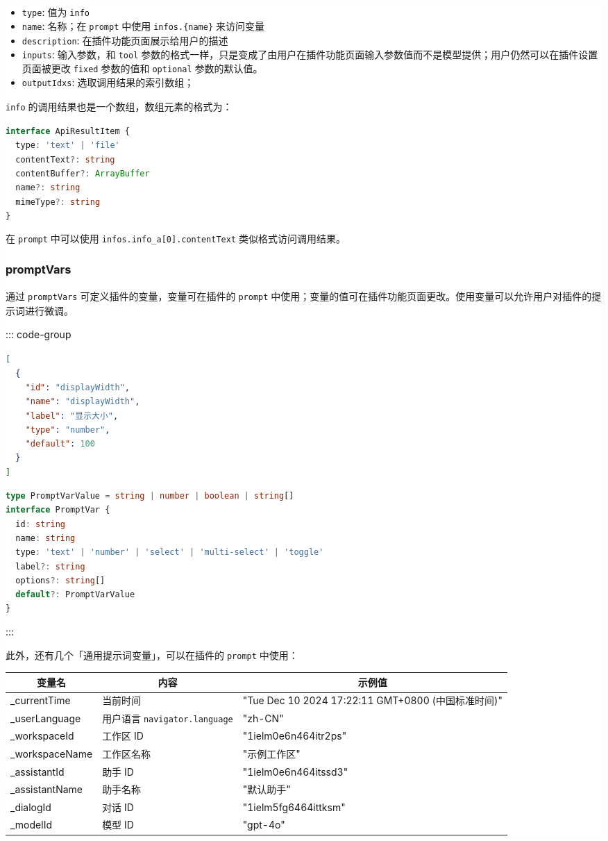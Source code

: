 - `type`: 值为 `info`
- `name`: 名称；在 `prompt` 中使用 `infos.{name}` 来访问变量
- `description`: 在插件功能页面展示给用户的描述
- `inputs`: 输入参数，和 `tool` 参数的格式一样，只是变成了由用户在插件功能页面输入参数值而不是模型提供；用户仍然可以在插件设置页面被更改 `fixed` 参数的值和 `optional` 参数的默认值。
- `outputIdxs`: 选取调用结果的索引数组；

`info` 的调用结果也是一个数组，数组元素的格式为：

```typescript
interface ApiResultItem {
  type: 'text' | 'file'
  contentText?: string
  contentBuffer?: ArrayBuffer
  name?: string
  mimeType?: string
}
```

在 `prompt` 中可以使用 `infos.info_a[0].contentText` 类似格式访问调用结果。

### promptVars

通过 `promptVars` 可定义插件的变量，变量可在插件的 `prompt` 中使用；变量的值可在插件功能页面更改。使用变量可以允许用户对插件的提示词进行微调。

::: code-group
```json [示例值]
[
  {
    "id": "displayWidth",
    "name": "displayWidth",
    "label": "显示大小",
    "type": "number",
    "default": 100
  }
]
```
```typescript [TS 类型定义]
type PromptVarValue = string | number | boolean | string[]
interface PromptVar {
  id: string
  name: string
  type: 'text' | 'number' | 'select' | 'multi-select' | 'toggle'
  label?: string
  options?: string[]
  default?: PromptVarValue
}
```
:::

此外，还有几个「通用提示词变量」，可以在插件的 `prompt` 中使用：

| 变量名 | 内容 | 示例值 |
| ----- | ---- | ---- |
| _currentTime | 当前时间 | "Tue Dec 10 2024 17:22:11 GMT+0800 (中国标准时间)" |
| _userLanguage | 用户语言 `navigator.language` | "zh-CN" |
| _workspaceId | 工作区 ID | "1ielm0e6n464itr2ps" |
| _workspaceName | 工作区名称 | "示例工作区" |
| _assistantId | 助手 ID | "1ielm0e6n464itssd3" |
| _assistantName | 助手名称 | "默认助手" |
| _dialogId | 对话 ID | "1ielm5fg6464ittksm" |
| _modelId | 模型 ID | "gpt-4o" |